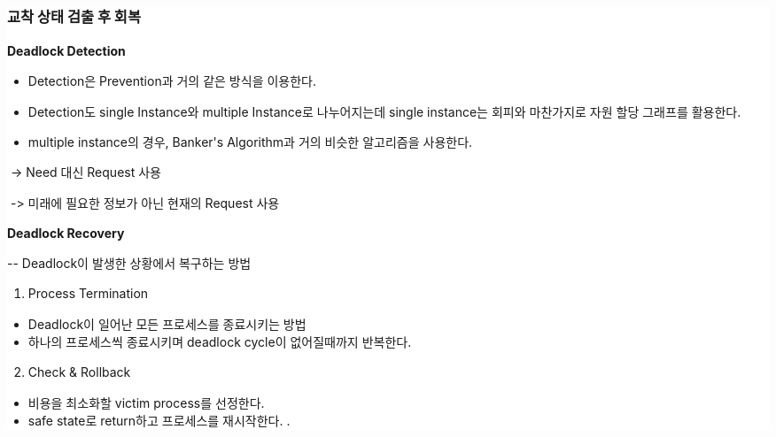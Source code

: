 ### 교착 상태 검출 후 회복

**Deadlock Detection**

- Detection은 Prevention과 거의 같은 방식을 이용한다.
- Detection도 single Instance와 multiple Instance로 나누어지는데 single instance는 회피와 마찬가지로 자원 할당 그래프를 활용한다.

- multiple instance의 경우, Banker's Algorithm과 거의 비슷한 알고리즘을 사용한다.

​     -> Need 대신 Request 사용

​	 -> 미래에 필요한 정보가 아닌 현재의 Request 사용

**Deadlock Recovery**

  -- Deadlock이 발생한 상황에서 복구하는 방법

1) Process Termination

- Deadlock이 일어난 모든 프로세스를 종료시키는 방법
- 하나의 프로세스씩 종료시키며 deadlock cycle이 없어질때까지 반복한다.

2) Check & Rollback

- 비용을 최소화할 victim process를 선정한다.
- safe state로 return하고 프로세스를 재시작한다.
.
